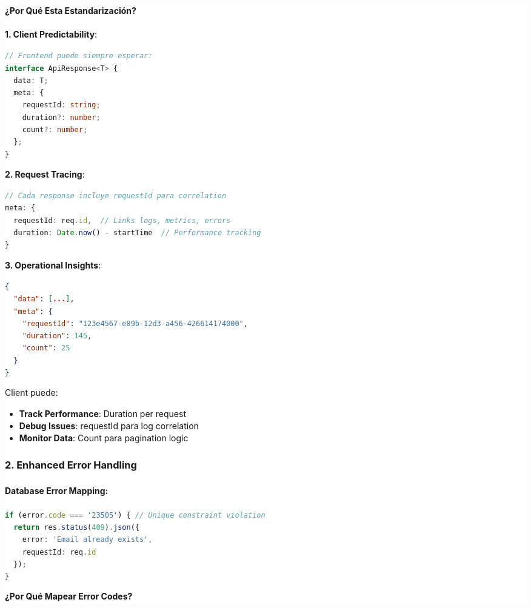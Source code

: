 #### ¿Por Qué Esta Estandarización?

**1. Client Predictability**:
```typescript
// Frontend puede siempre esperar:
interface ApiResponse<T> {
  data: T;
  meta: {
    requestId: string;
    duration?: number;
    count?: number;
  };
}
```

**2. Request Tracing**:
```typescript
// Cada response incluye requestId para correlation
meta: {
  requestId: req.id,  // Links logs, metrics, errors
  duration: Date.now() - startTime  // Performance tracking
}
```

**3. Operational Insights**:
```json
{
  "data": [...],
  "meta": {
    "requestId": "123e4567-e89b-12d3-a456-426614174000",
    "duration": 145,
    "count": 25
  }
}
```

Client puede:
- **Track Performance**: Duration per request
- **Debug Issues**: requestId para log correlation  
- **Monitor Data**: Count para pagination logic

### 2. Enhanced Error Handling

#### Database Error Mapping:
```typescript
if (error.code === '23505') { // Unique constraint violation
  return res.status(409).json({ 
    error: 'Email already exists',
    requestId: req.id 
  });
}
```

**¿Por Qué Mapear Error Codes?**
